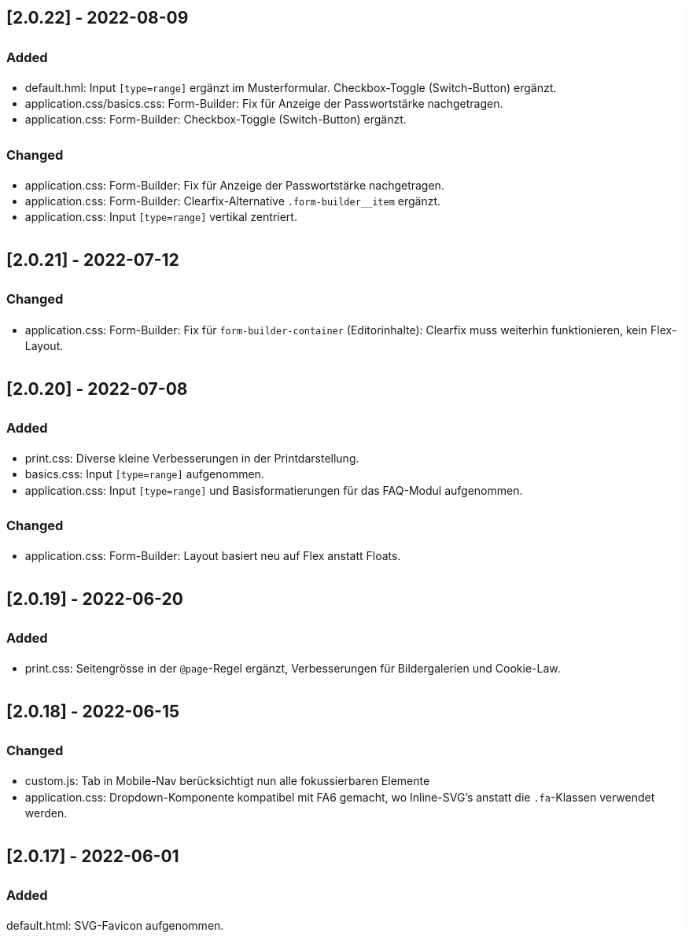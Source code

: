 ## [2.0.22] - 2022-08-09

### Added
- default.hml: Input `[type=range]` ergänzt im Musterformular. Checkbox-Toggle (Switch-Button) ergänzt.
- application.css/basics.css: Form-Builder: Fix für Anzeige der Passwortstärke nachgetragen.
- application.css: Form-Builder: Checkbox-Toggle (Switch-Button) ergänzt.

### Changed
- application.css: Form-Builder: Fix für Anzeige der Passwortstärke nachgetragen.
- application.css: Form-Builder: Clearfix-Alternative `.form-builder__item` ergänzt.
- application.css: Input `[type=range]` vertikal zentriert.

## [2.0.21] - 2022-07-12

### Changed
- application.css: Form-Builder: Fix für `form-builder-container` (Editorinhalte): Clearfix muss weiterhin funktionieren, kein Flex-Layout.

## [2.0.20] - 2022-07-08

### Added
- print.css: Diverse kleine Verbesserungen in der Printdarstellung.
- basics.css: Input `[type=range]` aufgenommen.
- application.css: Input `[type=range]` und Basisformatierungen für das FAQ-Modul aufgenommen.

### Changed
- application.css: Form-Builder: Layout basiert neu auf Flex anstatt Floats.

## [2.0.19] - 2022-06-20

### Added
- print.css: Seitengrösse in der `@page`-Regel ergänzt, Verbesserungen für Bildergalerien und Cookie-Law.

## [2.0.18] - 2022-06-15

### Changed
- custom.js: Tab in Mobile-Nav berücksichtigt nun alle fokussierbaren Elemente
- application.css: Dropdown-Komponente kompatibel mit FA6 gemacht, wo Inline-SVG’s anstatt die `.fa`-Klassen verwendet werden.

## [2.0.17] - 2022-06-01

### Added
default.html: SVG-Favicon aufgenommen.
